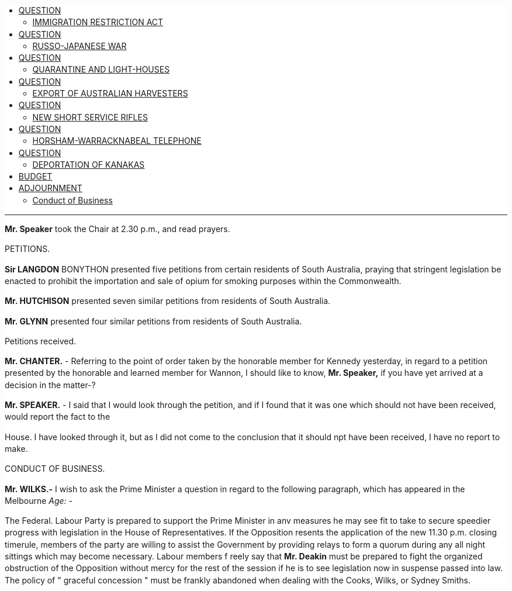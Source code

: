 

* [QUESTION](#debate-0)
    * [IMMIGRATION RESTRICTION ACT](#subdebate-0-0)
* [QUESTION](#debate-1)
    * [RUSSO-JAPANESE WAR](#subdebate-1-0)
* [QUESTION](#debate-2)
    * [QUARANTINE AND LIGHT-HOUSES](#subdebate-2-0)
* [QUESTION](#debate-3)
    * [EXPORT OF AUSTRALIAN HARVESTERS](#subdebate-3-0)
* [QUESTION](#debate-4)
    * [NEW SHORT SERVICE RIFLES](#subdebate-4-0)
* [QUESTION](#debate-5)
    * [HORSHAM-WARRACKNABEAL TELEPHONE](#subdebate-5-0)
* [QUESTION](#debate-6)
    * [DEPORTATION OF KANAKAS](#subdebate-6-0)
* [BUDGET](#debate-7)
* [ADJOURNMENT](#debate-8)
    * [Conduct of Business](#subdebate-8-0)


----


 **Mr. Speaker** took the Chair at 2.30 p.m., and read prayers. 

PETITIONS. 


 **Sir LANGDON** BONYTHON presented five petitions from certain residents of South Australia, praying that stringent legislation be enacted to prohibit the importation and sale of opium for smoking purposes within the Commonwealth. 


 **Mr. HUTCHISON** presented seven similar petitions from residents of South Australia. 


 **Mr. GLYNN** presented four similar petitions from residents of South Australia. 

Petitions received. 


 **Mr. CHANTER.** - Referring to the point of order taken by the honorable member for Kennedy yesterday, in regard to a petition presented by the honorable and learned member for Wannon, I should like to know,  **Mr. Speaker,**  if you have yet arrived at a decision in the matter-? 


 **Mr. SPEAKER.** -  I said that I would look through the petition, and if I found that it was one which should not have been received, would report the fact to the 

House. I have looked through it, but as I did not come to the conclusion that it should npt have been received, I have no report to make. 

CONDUCT OF BUSINESS. 


 **Mr. WILKS.-** I wish to ask the Prime Minister a question in regard to the following paragraph, which has appeared in the Melbourne  *Age: -* 

The Federal. Labour Party is prepared to support the Prime Minister in anv measures he may see fit to take to secure speedier progress with legislation in the House of Representatives. If the Opposition resents the application of the new 11.30 p.m. closing timerule, members of  the  party are willing to assist the Government  by  providing relays to form a quorum during any all night sittings which may become necessary. Labour members f reely say that  **Mr. Deakin**  must be prepared to fight the organized obstruction of the Opposition without mercy for the rest of the session if he is to see legislation now in suspense passed into law. The policy of " graceful concession " must be frankly abandoned when dealing with the Cooks, Wilks, or Sydney Smiths. 
